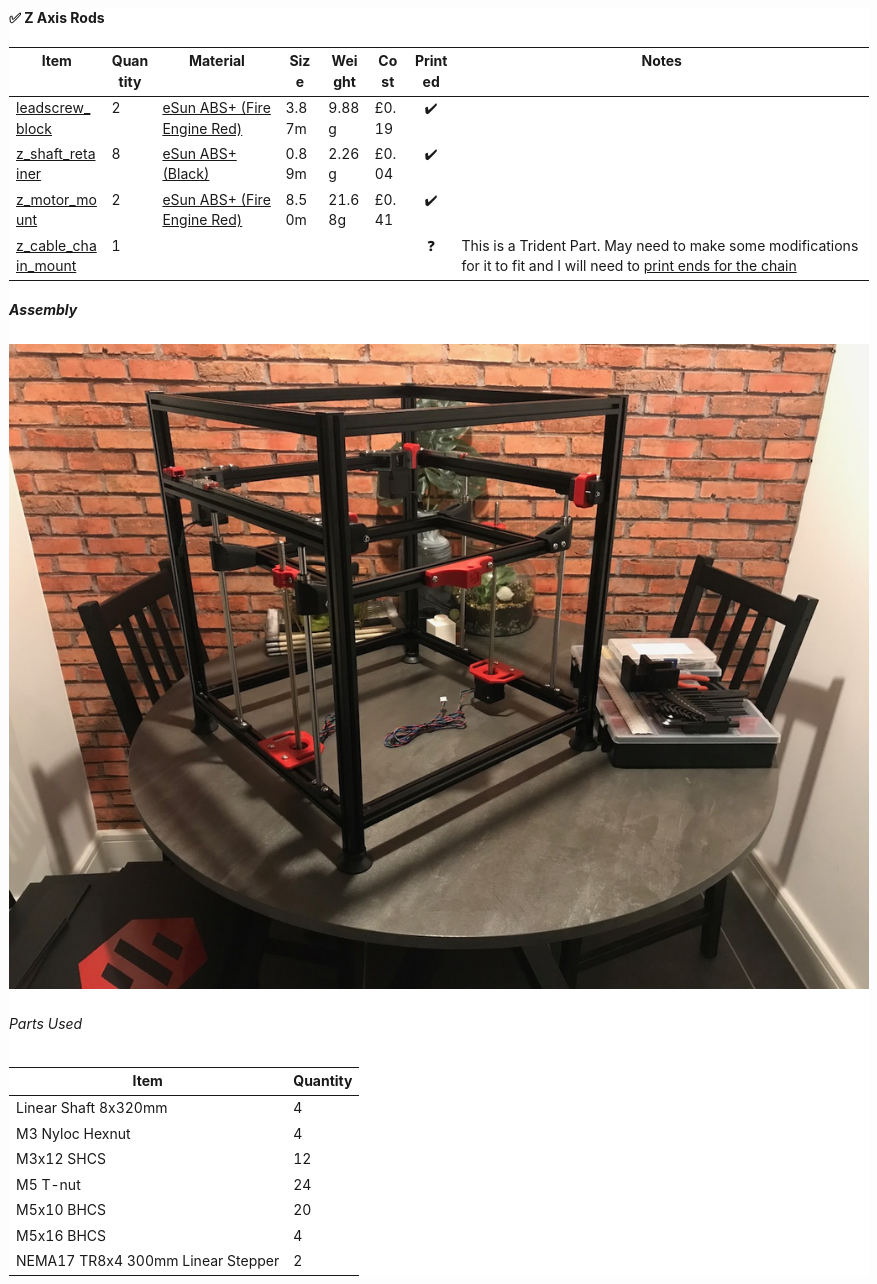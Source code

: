 #### :white_check_mark: Z Axis Rods

| Item                                                                                                                        | Quantity | Material                                                                    | Size  | Weight | Cost  |      Printed       | Notes                                                                                                                                                              |
| --------------------------------------------------------------------------------------------------------------------------- | -------- | --------------------------------------------------------------------------- | ----- | ------ | ----- | :----------------: | ------------------------------------------------------------------------------------------------------------------------------------------------------------------ |
| [leadscrew_block](https://github.com/VoronDesign/Voron-1/blob/Voron1.8/STLs/Bed/%5Ba%5D_leadscrew_block_x2.stl)             | 2        | [eSun ABS+ (Fire Engine Red)](printer-filament.md#esun-abs-fire-engine-red) | 3.87m | 9.88g  | £0.19 | :heavy_check_mark: |                                                                                                                                                                    |
| [z_shaft_retainer](https://github.com/VoronDesign/Voron-1/blob/Voron1.8/STLs/Bed/%5Ba%5D_z_shaft_retainer_x8.stl)           | 8        | [eSun ABS+ (Black)](printer-filament.md#esun-abs-black)                     | 0.89m | 2.26g  | £0.04 | :heavy_check_mark: |                                                                                                                                                                    |
| [z_motor_mount](https://github.com/VoronDesign/Voron-1/blob/Voron1.8/STLs/Bed/z_motor_mount_x2.stl)                         | 2        | [eSun ABS+ (Fire Engine Red)](printer-filament.md#esun-abs-fire-engine-red) | 8.50m | 21.68g | £0.41 | :heavy_check_mark: |                                                                                                                                                                    |
| [z_cable_chain_mount](https://github.com/VoronDesign/Voron-Trident/blob/main/STLs/Z_Assembly/z_cable_chain_mount_3hole.stl) | 1        |                                                                             |       |        |       |     :question:     | This is a Trident Part. May need to make some modifications for it to fit and I will need to [print ends for the chain](printer-voron-1.8-mods.md#printable-chain) |

##### Assembly

![Assembled Z Axis](https://github.com/mikepthomas/mikepthomas.github.io/raw/develop/src/img/printer-voron-1.8/z-axis-assembled.jpg)

###### Parts Used

| Item                              | Quantity |
| --------------------------------- | -------- |
| Linear Shaft 8x320mm              | 4        |
| M3 Nyloc Hexnut                   | 4        |
| M3x12 SHCS                        | 12       |
| M5 T-nut                          | 24       |
| M5x10 BHCS                        | 20       |
| M5x16 BHCS                        | 4        |
| NEMA17 TR8x4 300mm Linear Stepper | 2        |
